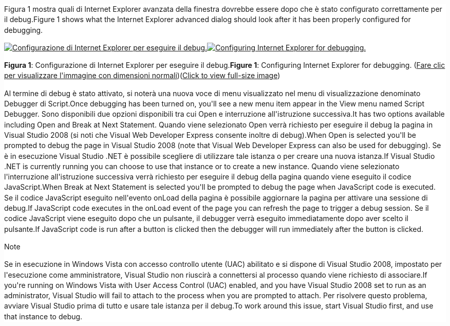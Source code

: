 <span data-ttu-id="86b3a-133">Figura 1 mostra quali di Internet Explorer avanzata della finestra dovrebbe essere dopo che è stato configurato correttamente per il debug.</span><span class="sxs-lookup"><span data-stu-id="86b3a-133">Figure 1 shows what the Internet Explorer advanced dialog should look after it has been properly configured for debugging.</span></span>


<span data-ttu-id="86b3a-134">[![Configurazione di Internet Explorer per eseguire il debug.](understanding-asp-net-ajax-debugging-capabilities/_static/image2.png)](understanding-asp-net-ajax-debugging-capabilities/_static/image1.png)</span><span class="sxs-lookup"><span data-stu-id="86b3a-134">[![Configuring Internet Explorer for debugging.](understanding-asp-net-ajax-debugging-capabilities/_static/image2.png)](understanding-asp-net-ajax-debugging-capabilities/_static/image1.png)</span></span>

<span data-ttu-id="86b3a-135">**Figura 1**: Configurazione di Internet Explorer per eseguire il debug.</span><span class="sxs-lookup"><span data-stu-id="86b3a-135">**Figure 1**: Configuring Internet Explorer for debugging.</span></span>  <span data-ttu-id="86b3a-136">([Fare clic per visualizzare l'immagine con dimensioni normali](understanding-asp-net-ajax-debugging-capabilities/_static/image3.png))</span><span class="sxs-lookup"><span data-stu-id="86b3a-136">([Click to view full-size image](understanding-asp-net-ajax-debugging-capabilities/_static/image3.png))</span></span>


<span data-ttu-id="86b3a-137">Al termine di debug è stato attivato, si noterà una nuova voce di menu visualizzato nel menu di visualizzazione denominato Debugger di Script.</span><span class="sxs-lookup"><span data-stu-id="86b3a-137">Once debugging has been turned on, you'll see a new menu item appear in the View menu named Script Debugger.</span></span> <span data-ttu-id="86b3a-138">Sono disponibili due opzioni disponibili tra cui Open e interruzione all'istruzione successiva.</span><span class="sxs-lookup"><span data-stu-id="86b3a-138">It has two options available including Open and Break at Next Statement.</span></span> <span data-ttu-id="86b3a-139">Quando viene selezionato Open verrà richiesto per eseguire il debug la pagina in Visual Studio 2008 (si noti che Visual Web Developer Express consente inoltre di debug).</span><span class="sxs-lookup"><span data-stu-id="86b3a-139">When Open is selected you'll be prompted to debug the page in Visual Studio 2008 (note that Visual Web Developer Express can also be used for debugging).</span></span> <span data-ttu-id="86b3a-140">Se è in esecuzione Visual Studio .NET è possibile scegliere di utilizzare tale istanza o per creare una nuova istanza.</span><span class="sxs-lookup"><span data-stu-id="86b3a-140">If Visual Studio .NET is currently running you can choose to use that instance or to create a new instance.</span></span> <span data-ttu-id="86b3a-141">Quando viene selezionato l'interruzione all'istruzione successiva verrà richiesto per eseguire il debug della pagina quando viene eseguito il codice JavaScript.</span><span class="sxs-lookup"><span data-stu-id="86b3a-141">When Break at Next Statement is selected you'll be prompted to debug the page when JavaScript code is executed.</span></span> <span data-ttu-id="86b3a-142">Se il codice JavaScript eseguito nell'evento onLoad della pagina è possibile aggiornare la pagina per attivare una sessione di debug.</span><span class="sxs-lookup"><span data-stu-id="86b3a-142">If JavaScript code executes in the onLoad event of the page you can refresh the page to trigger a debug session.</span></span> <span data-ttu-id="86b3a-143">Se il codice JavaScript viene eseguito dopo che un pulsante, il debugger verrà eseguito immediatamente dopo aver scelto il pulsante.</span><span class="sxs-lookup"><span data-stu-id="86b3a-143">If JavaScript code is run after a button is clicked then the debugger will run immediately after the button is clicked.</span></span>

> [!NOTE]
> <span data-ttu-id="86b3a-144">Se in esecuzione in Windows Vista con accesso controllo utente (UAC) abilitato e si dispone di Visual Studio 2008, impostato per l'esecuzione come amministratore, Visual Studio non riuscirà a connettersi al processo quando viene richiesto di associare.</span><span class="sxs-lookup"><span data-stu-id="86b3a-144">If you're running on Windows Vista with User Access Control (UAC) enabled, and you have Visual Studio 2008 set to run as an administrator, Visual Studio will fail to attach to the process when you are prompted to attach.</span></span> <span data-ttu-id="86b3a-145">Per risolvere questo problema, avviare Visual Studio prima di tutto e usare tale istanza per il debug.</span><span class="sxs-lookup"><span data-stu-id="86b3a-145">To work around this issue, start Visual Studio first, and use that instance to debug.</span></span>
